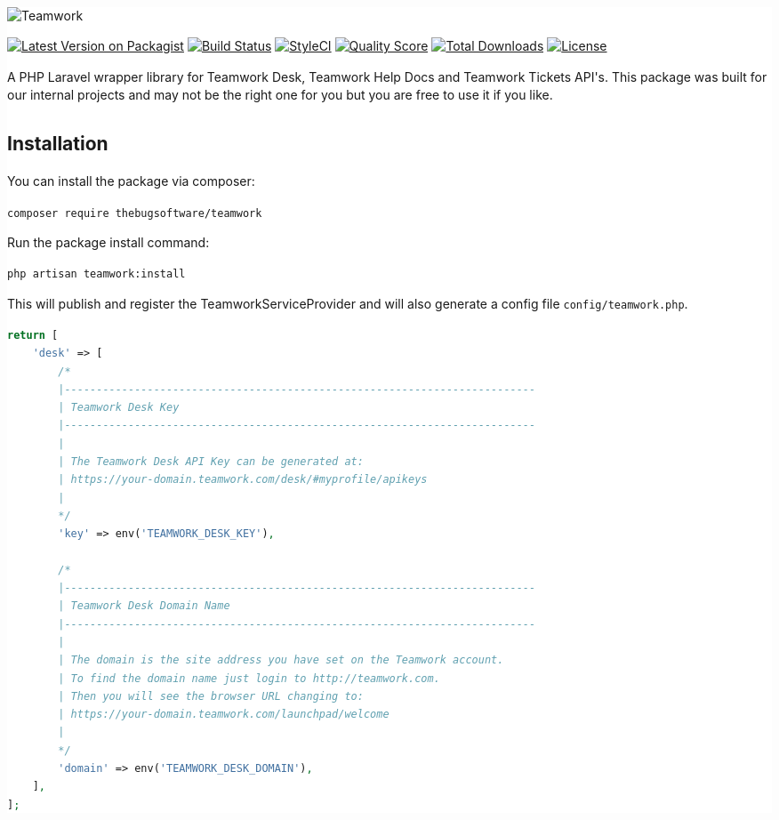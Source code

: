 ![Teamwork](https://banners.beyondco.de/Teamwork.png?theme=dark&packageName=thebugsoftware%2Fteamwork&pattern=hexagons&style=style_1&description=A+PHP+Laravel+wrapper+library+for+Teamwork+API%27s.&md=1&fontSize=100px&images=code)

[![Latest Version on Packagist](https://img.shields.io/packagist/v/thebugsoftware/teamwork.svg?style=flat-square)](https://packagist.org/packages/thebugsoftware/teamwork)
[![Build Status](https://img.shields.io/travis/thebugsoftware/teamwork/master.svg?style=flat-square)](https://travis-ci.org/thebugsoftware/teamwork)
[![StyleCI](https://github.styleci.io/repos/193023896/shield?branch=master)](https://github.styleci.io/repos/179847016)
[![Quality Score](https://img.shields.io/scrutinizer/g/thebugsoftware/teamwork.svg?style=flat-square)](https://scrutinizer-ci.com/g/thebugsoftware/teamwork)
[![Total Downloads](https://img.shields.io/packagist/dt/thebugsoftware/teamwork.svg?style=flat-square)](https://packagist.org/packages/thebugsoftware/teamwork)
[![License](https://img.shields.io/packagist/l/thebugsoftware/teamwork.svg?style=flat-square)](https://github.com/thebugsoftware/teamwork/blob/master/LICENSE.md)

A PHP Laravel wrapper library for Teamwork Desk, Teamwork Help Docs and Teamwork Tickets API's.
This package was built for our internal projects and may not be the right one for you but you are free to use it if you like.
## Installation

You can install the package via composer:
```bash
composer require thebugsoftware/teamwork
```

Run the package install command:
```bash
php artisan teamwork:install
```
This will publish and register the TeamworkServiceProvider and will also generate a config file `config/teamwork.php`.

```php
return [
    'desk' => [
        /*
        |--------------------------------------------------------------------------
        | Teamwork Desk Key
        |--------------------------------------------------------------------------
        |
        | The Teamwork Desk API Key can be generated at:
        | https://your-domain.teamwork.com/desk/#myprofile/apikeys
        |
        */
        'key' => env('TEAMWORK_DESK_KEY'),

        /*
        |--------------------------------------------------------------------------
        | Teamwork Desk Domain Name
        |--------------------------------------------------------------------------
        |
        | The domain is the site address you have set on the Teamwork account.
        | To find the domain name just login to http://teamwork.com.
        | Then you will see the browser URL changing to:
        | https://your-domain.teamwork.com/launchpad/welcome
        |
        */
        'domain' => env('TEAMWORK_DESK_DOMAIN'),
    ],
];
```
